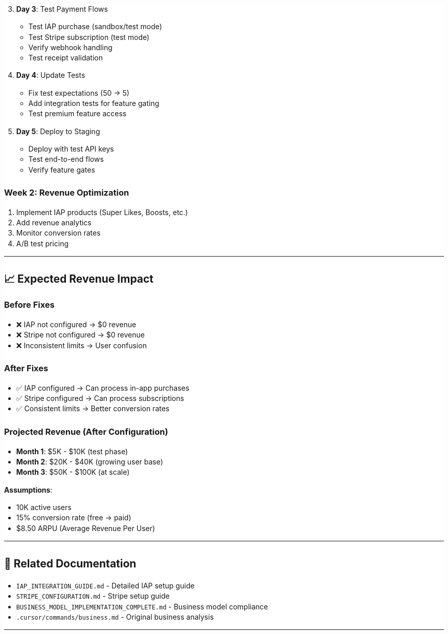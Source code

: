 3. **Day 3**: Test Payment Flows
   - Test IAP purchase (sandbox/test mode)
   - Test Stripe subscription (test mode)
   - Verify webhook handling
   - Test receipt validation

4. **Day 4**: Update Tests
   - Fix test expectations (50 → 5)
   - Add integration tests for feature gating
   - Test premium feature access

5. **Day 5**: Deploy to Staging
   - Deploy with test API keys
   - Test end-to-end flows
   - Verify feature gates

### Week 2: Revenue Optimization
1. Implement IAP products (Super Likes, Boosts, etc.)
2. Add revenue analytics
3. Monitor conversion rates
4. A/B test pricing

---

## 📈 Expected Revenue Impact

### Before Fixes
- ❌ IAP not configured → $0 revenue
- ❌ Stripe not configured → $0 revenue
- ❌ Inconsistent limits → User confusion

### After Fixes
- ✅ IAP configured → Can process in-app purchases
- ✅ Stripe configured → Can process subscriptions
- ✅ Consistent limits → Better conversion rates

### Projected Revenue (After Configuration)
- **Month 1**: $5K - $10K (test phase)
- **Month 2**: $20K - $40K (growing user base)
- **Month 3**: $50K - $100K (at scale)

**Assumptions**:
- 10K active users
- 15% conversion rate (free → paid)
- $8.50 ARPU (Average Revenue Per User)

---

## 🔗 Related Documentation

- `IAP_INTEGRATION_GUIDE.md` - Detailed IAP setup guide
- `STRIPE_CONFIGURATION.md` - Stripe setup guide
- `BUSINESS_MODEL_IMPLEMENTATION_COMPLETE.md` - Business model compliance
- `.cursor/commands/business.md` - Original business analysis

---